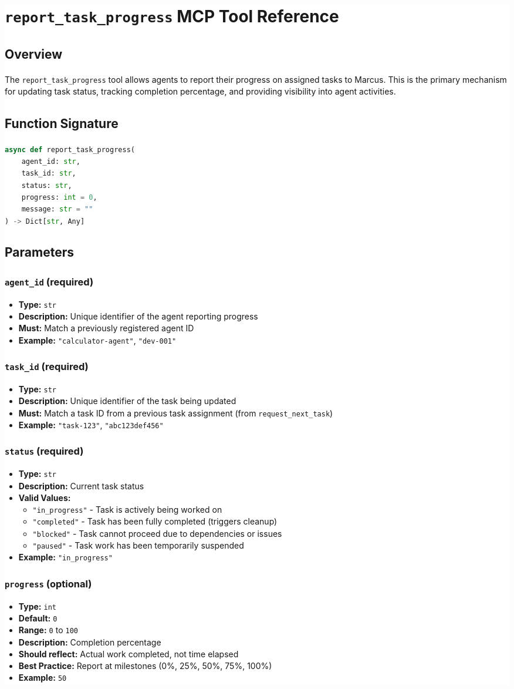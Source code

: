 # `report_task_progress` MCP Tool Reference

## Overview

The `report_task_progress` tool allows agents to report their progress on assigned tasks to Marcus. This is the primary mechanism for updating task status, tracking completion percentage, and providing visibility into agent activities.

## Function Signature

```python
async def report_task_progress(
    agent_id: str,
    task_id: str,
    status: str,
    progress: int = 0,
    message: str = ""
) -> Dict[str, Any]
```

## Parameters

### `agent_id` (required)
- **Type:** `str`
- **Description:** Unique identifier of the agent reporting progress
- **Must:** Match a previously registered agent ID
- **Example:** `"calculator-agent"`, `"dev-001"`

### `task_id` (required)
- **Type:** `str`
- **Description:** Unique identifier of the task being updated
- **Must:** Match a task ID from a previous task assignment (from `request_next_task`)
- **Example:** `"task-123"`, `"abc123def456"` 

### `status` (required)
- **Type:** `str`
- **Description:** Current task status
- **Valid Values:**
  - `"in_progress"` - Task is actively being worked on
  - `"completed"` - Task has been fully completed (triggers cleanup)
  - `"blocked"` - Task cannot proceed due to dependencies or issues
  - `"paused"` - Task work has been temporarily suspended
- **Example:** `"in_progress"`

### `progress` (optional)
- **Type:** `int`
- **Default:** `0`
- **Range:** `0` to `100`
- **Description:** Completion percentage
- **Should reflect:** Actual work completed, not time elapsed
- **Best Practice:** Report at milestones (0%, 25%, 50%, 75%, 100%)
- **Example:** `50`
